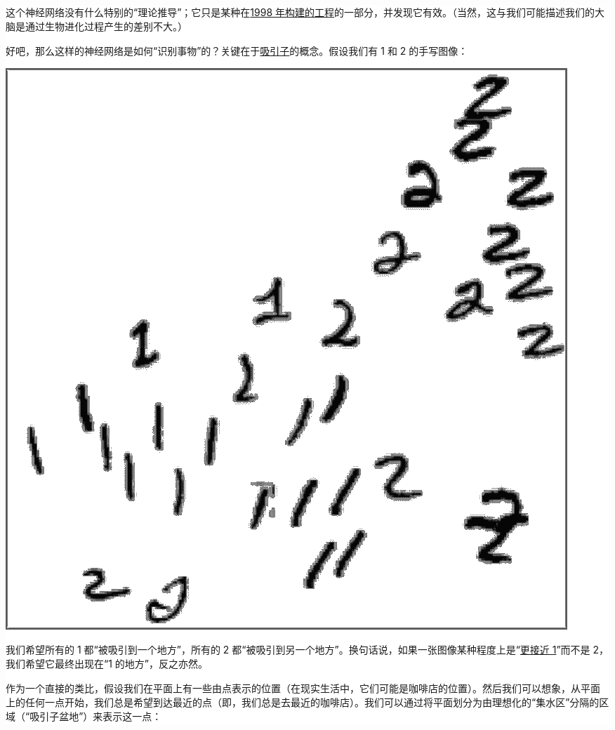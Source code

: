 这个神经网络没有什么特别的“理论推导”；它只是某种在[1998 年构建的工程](https://resources.wolframcloud.com/NeuralNetRepository/resources/LeNet-Trained-on-MNIST-Data/)的一部分，并发现它有效。（当然，这与我们可能描述我们的大脑是通过生物进化过程产生的差别不大。）

好吧，那么这样的神经网络是如何“识别事物”的？关键在于[吸引子](https://www.wolframscience.com/nks/chap-6--starting-from-randomness#sect-6-7--the-notion-of-attractors)的概念。假设我们有 1 和 2 的手写图像：

![ChatGPT 在做什么……以及为什么它有效？](img/606ae39478e636e568156b724156abd9.png)

我们希望所有的 1 都“被吸引到一个地方”，所有的 2 都“被吸引到另一个地方”。换句话说，如果一张图像某种程度上是“[更接近 1](https://www.wolframscience.com/nks/notes-10-12--memory-analogs-with-numerical-data/)”而不是 2，我们希望它最终出现在“1 的地方”，反之亦然。

作为一个直接的类比，假设我们在平面上有一些由点表示的位置（在现实生活中，它们可能是咖啡店的位置）。然后我们可以想象，从平面上的任何一点开始，我们总是希望到达最近的点（即，我们总是去最近的咖啡店）。我们可以通过将平面划分为由理想化的“集水区”分隔的区域（“吸引子盆地”）来表示这一点：

